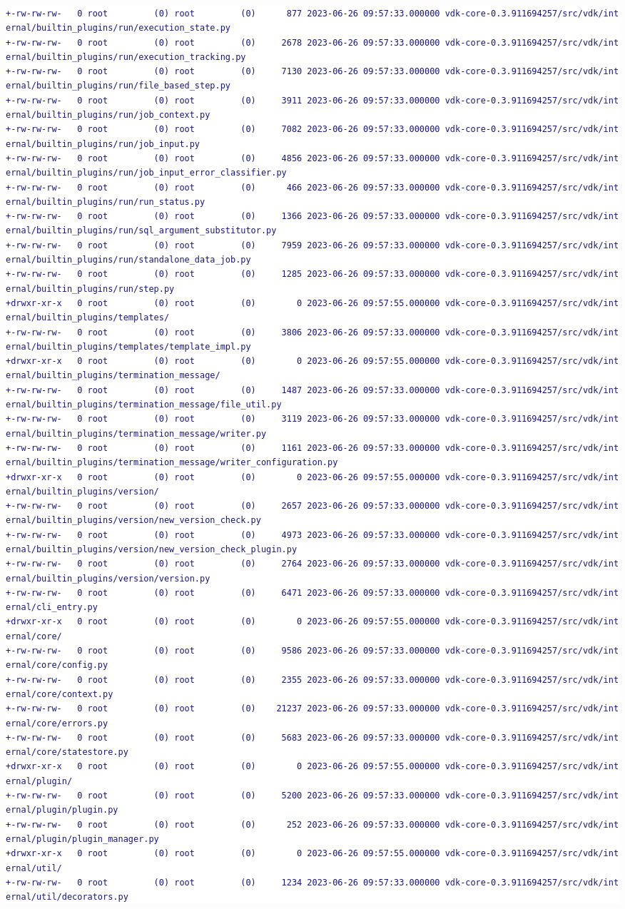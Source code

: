 ```diff
+-rw-rw-rw-   0 root         (0) root         (0)      877 2023-06-26 09:57:33.000000 vdk-core-0.3.911694257/src/vdk/internal/builtin_plugins/run/execution_state.py
+-rw-rw-rw-   0 root         (0) root         (0)     2678 2023-06-26 09:57:33.000000 vdk-core-0.3.911694257/src/vdk/internal/builtin_plugins/run/execution_tracking.py
+-rw-rw-rw-   0 root         (0) root         (0)     7130 2023-06-26 09:57:33.000000 vdk-core-0.3.911694257/src/vdk/internal/builtin_plugins/run/file_based_step.py
+-rw-rw-rw-   0 root         (0) root         (0)     3911 2023-06-26 09:57:33.000000 vdk-core-0.3.911694257/src/vdk/internal/builtin_plugins/run/job_context.py
+-rw-rw-rw-   0 root         (0) root         (0)     7082 2023-06-26 09:57:33.000000 vdk-core-0.3.911694257/src/vdk/internal/builtin_plugins/run/job_input.py
+-rw-rw-rw-   0 root         (0) root         (0)     4856 2023-06-26 09:57:33.000000 vdk-core-0.3.911694257/src/vdk/internal/builtin_plugins/run/job_input_error_classifier.py
+-rw-rw-rw-   0 root         (0) root         (0)      466 2023-06-26 09:57:33.000000 vdk-core-0.3.911694257/src/vdk/internal/builtin_plugins/run/run_status.py
+-rw-rw-rw-   0 root         (0) root         (0)     1366 2023-06-26 09:57:33.000000 vdk-core-0.3.911694257/src/vdk/internal/builtin_plugins/run/sql_argument_substitutor.py
+-rw-rw-rw-   0 root         (0) root         (0)     7959 2023-06-26 09:57:33.000000 vdk-core-0.3.911694257/src/vdk/internal/builtin_plugins/run/standalone_data_job.py
+-rw-rw-rw-   0 root         (0) root         (0)     1285 2023-06-26 09:57:33.000000 vdk-core-0.3.911694257/src/vdk/internal/builtin_plugins/run/step.py
+drwxr-xr-x   0 root         (0) root         (0)        0 2023-06-26 09:57:55.000000 vdk-core-0.3.911694257/src/vdk/internal/builtin_plugins/templates/
+-rw-rw-rw-   0 root         (0) root         (0)     3806 2023-06-26 09:57:33.000000 vdk-core-0.3.911694257/src/vdk/internal/builtin_plugins/templates/template_impl.py
+drwxr-xr-x   0 root         (0) root         (0)        0 2023-06-26 09:57:55.000000 vdk-core-0.3.911694257/src/vdk/internal/builtin_plugins/termination_message/
+-rw-rw-rw-   0 root         (0) root         (0)     1487 2023-06-26 09:57:33.000000 vdk-core-0.3.911694257/src/vdk/internal/builtin_plugins/termination_message/file_util.py
+-rw-rw-rw-   0 root         (0) root         (0)     3119 2023-06-26 09:57:33.000000 vdk-core-0.3.911694257/src/vdk/internal/builtin_plugins/termination_message/writer.py
+-rw-rw-rw-   0 root         (0) root         (0)     1161 2023-06-26 09:57:33.000000 vdk-core-0.3.911694257/src/vdk/internal/builtin_plugins/termination_message/writer_configuration.py
+drwxr-xr-x   0 root         (0) root         (0)        0 2023-06-26 09:57:55.000000 vdk-core-0.3.911694257/src/vdk/internal/builtin_plugins/version/
+-rw-rw-rw-   0 root         (0) root         (0)     2657 2023-06-26 09:57:33.000000 vdk-core-0.3.911694257/src/vdk/internal/builtin_plugins/version/new_version_check.py
+-rw-rw-rw-   0 root         (0) root         (0)     4973 2023-06-26 09:57:33.000000 vdk-core-0.3.911694257/src/vdk/internal/builtin_plugins/version/new_version_check_plugin.py
+-rw-rw-rw-   0 root         (0) root         (0)     2764 2023-06-26 09:57:33.000000 vdk-core-0.3.911694257/src/vdk/internal/builtin_plugins/version/version.py
+-rw-rw-rw-   0 root         (0) root         (0)     6471 2023-06-26 09:57:33.000000 vdk-core-0.3.911694257/src/vdk/internal/cli_entry.py
+drwxr-xr-x   0 root         (0) root         (0)        0 2023-06-26 09:57:55.000000 vdk-core-0.3.911694257/src/vdk/internal/core/
+-rw-rw-rw-   0 root         (0) root         (0)     9586 2023-06-26 09:57:33.000000 vdk-core-0.3.911694257/src/vdk/internal/core/config.py
+-rw-rw-rw-   0 root         (0) root         (0)     2355 2023-06-26 09:57:33.000000 vdk-core-0.3.911694257/src/vdk/internal/core/context.py
+-rw-rw-rw-   0 root         (0) root         (0)    21237 2023-06-26 09:57:33.000000 vdk-core-0.3.911694257/src/vdk/internal/core/errors.py
+-rw-rw-rw-   0 root         (0) root         (0)     5683 2023-06-26 09:57:33.000000 vdk-core-0.3.911694257/src/vdk/internal/core/statestore.py
+drwxr-xr-x   0 root         (0) root         (0)        0 2023-06-26 09:57:55.000000 vdk-core-0.3.911694257/src/vdk/internal/plugin/
+-rw-rw-rw-   0 root         (0) root         (0)     5200 2023-06-26 09:57:33.000000 vdk-core-0.3.911694257/src/vdk/internal/plugin/plugin.py
+-rw-rw-rw-   0 root         (0) root         (0)      252 2023-06-26 09:57:33.000000 vdk-core-0.3.911694257/src/vdk/internal/plugin/plugin_manager.py
+drwxr-xr-x   0 root         (0) root         (0)        0 2023-06-26 09:57:55.000000 vdk-core-0.3.911694257/src/vdk/internal/util/
+-rw-rw-rw-   0 root         (0) root         (0)     1234 2023-06-26 09:57:33.000000 vdk-core-0.3.911694257/src/vdk/internal/util/decorators.py
```